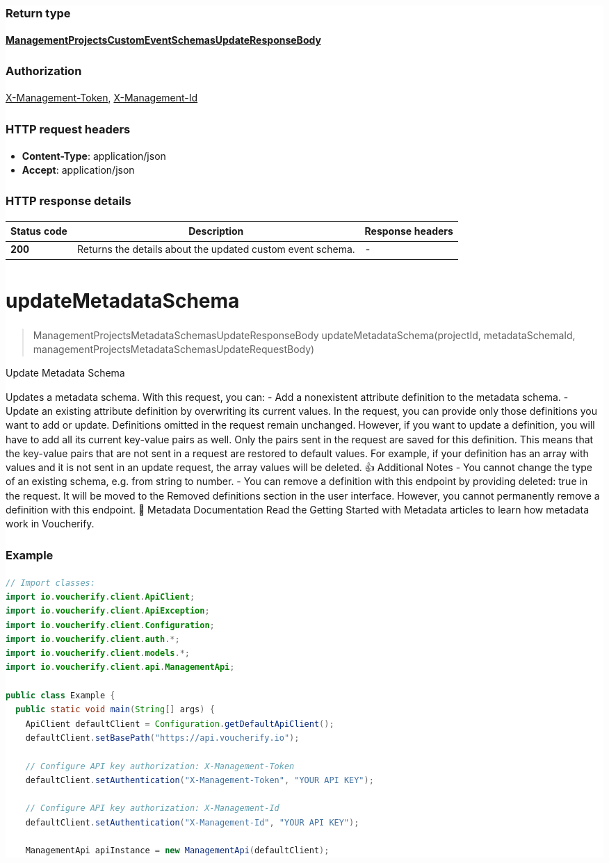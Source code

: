 ### Return type

[**ManagementProjectsCustomEventSchemasUpdateResponseBody**](ManagementProjectsCustomEventSchemasUpdateResponseBody.md)

### Authorization

[X-Management-Token](../README.md#X-Management-Token), [X-Management-Id](../README.md#X-Management-Id)

### HTTP request headers

 - **Content-Type**: application/json
 - **Accept**: application/json

### HTTP response details
| Status code | Description | Response headers |
|-------------|-------------|------------------|
| **200** | Returns the details about the updated custom event schema. |  -  |

<a id="updateMetadataSchema"></a>
# **updateMetadataSchema**
> ManagementProjectsMetadataSchemasUpdateResponseBody updateMetadataSchema(projectId, metadataSchemaId, managementProjectsMetadataSchemasUpdateRequestBody)

Update Metadata Schema

Updates a metadata schema. With this request, you can: - Add a nonexistent attribute definition to the metadata schema. - Update an existing attribute definition by overwriting its current values. In the request, you can provide only those definitions you want to add or update. Definitions omitted in the request remain unchanged. However, if you want to update a definition, you will have to add all its current key-value pairs as well. Only the pairs sent in the request are saved for this definition. This means that the key-value pairs that are not sent in a request are restored to default values. For example, if your definition has an array with values and it is not sent in an update request, the array values will be deleted.  👍 Additional Notes - You cannot change the type of an existing schema, e.g. from string to number. - You can remove a definition with this endpoint by providing deleted: true in the request. It will be moved to the Removed definitions section in the user interface. However, you cannot permanently remove a definition with this endpoint.  📘 Metadata Documentation  Read the Getting Started with Metadata articles to learn how metadata work in Voucherify.

### Example
```java
// Import classes:
import io.voucherify.client.ApiClient;
import io.voucherify.client.ApiException;
import io.voucherify.client.Configuration;
import io.voucherify.client.auth.*;
import io.voucherify.client.models.*;
import io.voucherify.client.api.ManagementApi;

public class Example {
  public static void main(String[] args) {
    ApiClient defaultClient = Configuration.getDefaultApiClient();
    defaultClient.setBasePath("https://api.voucherify.io");
    
    // Configure API key authorization: X-Management-Token
    defaultClient.setAuthentication("X-Management-Token", "YOUR API KEY");

    // Configure API key authorization: X-Management-Id
    defaultClient.setAuthentication("X-Management-Id", "YOUR API KEY");

    ManagementApi apiInstance = new ManagementApi(defaultClient);
```